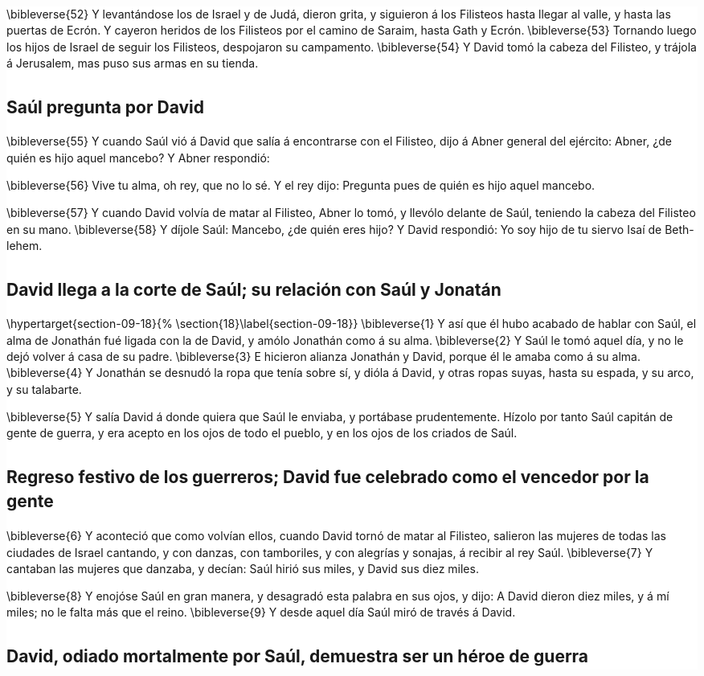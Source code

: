  
\bibleverse{52} Y levantándose los de Israel y de Judá, dieron grita, y siguieron á los Filisteos hasta llegar al valle, y hasta las puertas de Ecrón. Y cayeron heridos de los Filisteos por el camino de Saraim, hasta Gath y Ecrón. 
\bibleverse{53} Tornando luego los hijos de Israel de seguir los Filisteos, despojaron su campamento. 
\bibleverse{54} Y David tomó la cabeza del Filisteo, y trájola á Jerusalem, mas puso sus armas en su tienda.

## Saúl pregunta por David
 
\bibleverse{55} Y cuando Saúl vió á David que salía á encontrarse con el Filisteo, dijo á Abner general del ejército: Abner, ¿de quién es hijo aquel mancebo? Y Abner respondió:

 
\bibleverse{56} Vive tu alma, oh rey, que no lo sé. Y el rey dijo: Pregunta pues de quién es hijo aquel mancebo.

 
\bibleverse{57} Y cuando David volvía de matar al Filisteo, Abner lo tomó, y llevólo delante de Saúl, teniendo la cabeza del Filisteo en su mano. 
\bibleverse{58} Y díjole Saúl: Mancebo, ¿de quién eres hijo? Y David respondió: Yo soy hijo de tu siervo Isaí de Beth-lehem. 

## David llega a la corte de Saúl; su relación con Saúl y Jonatán
\hypertarget{section-09-18}{%
\section{18}\label{section-09-18}}
\bibleverse{1} Y así que él hubo acabado de hablar con Saúl, el alma de Jonathán fué ligada con la de David, y amólo Jonathán como á su alma. 
\bibleverse{2} Y Saúl le tomó aquel día, y no le dejó volver á casa de su padre. 
\bibleverse{3} E hicieron alianza Jonathán y David, porque él le amaba como á su alma. 
\bibleverse{4} Y Jonathán se desnudó la ropa que tenía sobre sí, y dióla á David, y otras ropas suyas, hasta su espada, y su arco, y su talabarte.

 
\bibleverse{5} Y salía David á donde quiera que Saúl le enviaba, y portábase prudentemente. Hízolo por tanto Saúl capitán de gente de guerra, y era acepto en los ojos de todo el pueblo, y en los ojos de los criados de Saúl.

## Regreso festivo de los guerreros; David fue celebrado como el vencedor por la gente
 
\bibleverse{6} Y aconteció que como volvían ellos, cuando David tornó de matar al Filisteo, salieron las mujeres de todas las ciudades de Israel cantando, y con danzas, con tamboriles, y con alegrías y sonajas, á recibir al rey Saúl. 
\bibleverse{7} Y cantaban las mujeres que danzaba, y decían: Saúl hirió sus miles, y David sus diez miles.

 
\bibleverse{8} Y enojóse Saúl en gran manera, y desagradó esta palabra en sus ojos, y dijo: A David dieron diez miles, y á mí miles; no le falta más que el reino. 
\bibleverse{9} Y desde aquel día Saúl miró de través á David.

## David, odiado mortalmente por Saúl, demuestra ser un héroe de guerra
 